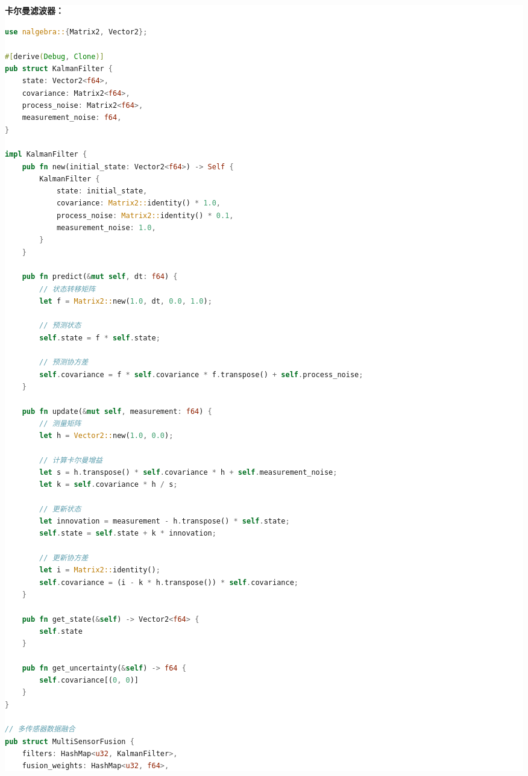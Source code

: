 **卡尔曼滤波器：**

```rust
use nalgebra::{Matrix2, Vector2};

#[derive(Debug, Clone)]
pub struct KalmanFilter {
    state: Vector2<f64>,
    covariance: Matrix2<f64>,
    process_noise: Matrix2<f64>,
    measurement_noise: f64,
}

impl KalmanFilter {
    pub fn new(initial_state: Vector2<f64>) -> Self {
        KalmanFilter {
            state: initial_state,
            covariance: Matrix2::identity() * 1.0,
            process_noise: Matrix2::identity() * 0.1,
            measurement_noise: 1.0,
        }
    }
    
    pub fn predict(&mut self, dt: f64) {
        // 状态转移矩阵
        let f = Matrix2::new(1.0, dt, 0.0, 1.0);
        
        // 预测状态
        self.state = f * self.state;
        
        // 预测协方差
        self.covariance = f * self.covariance * f.transpose() + self.process_noise;
    }
    
    pub fn update(&mut self, measurement: f64) {
        // 测量矩阵
        let h = Vector2::new(1.0, 0.0);
        
        // 计算卡尔曼增益
        let s = h.transpose() * self.covariance * h + self.measurement_noise;
        let k = self.covariance * h / s;
        
        // 更新状态
        let innovation = measurement - h.transpose() * self.state;
        self.state = self.state + k * innovation;
        
        // 更新协方差
        let i = Matrix2::identity();
        self.covariance = (i - k * h.transpose()) * self.covariance;
    }
    
    pub fn get_state(&self) -> Vector2<f64> {
        self.state
    }
    
    pub fn get_uncertainty(&self) -> f64 {
        self.covariance[(0, 0)]
    }
}

// 多传感器数据融合
pub struct MultiSensorFusion {
    filters: HashMap<u32, KalmanFilter>,
    fusion_weights: HashMap<u32, f64>,
```